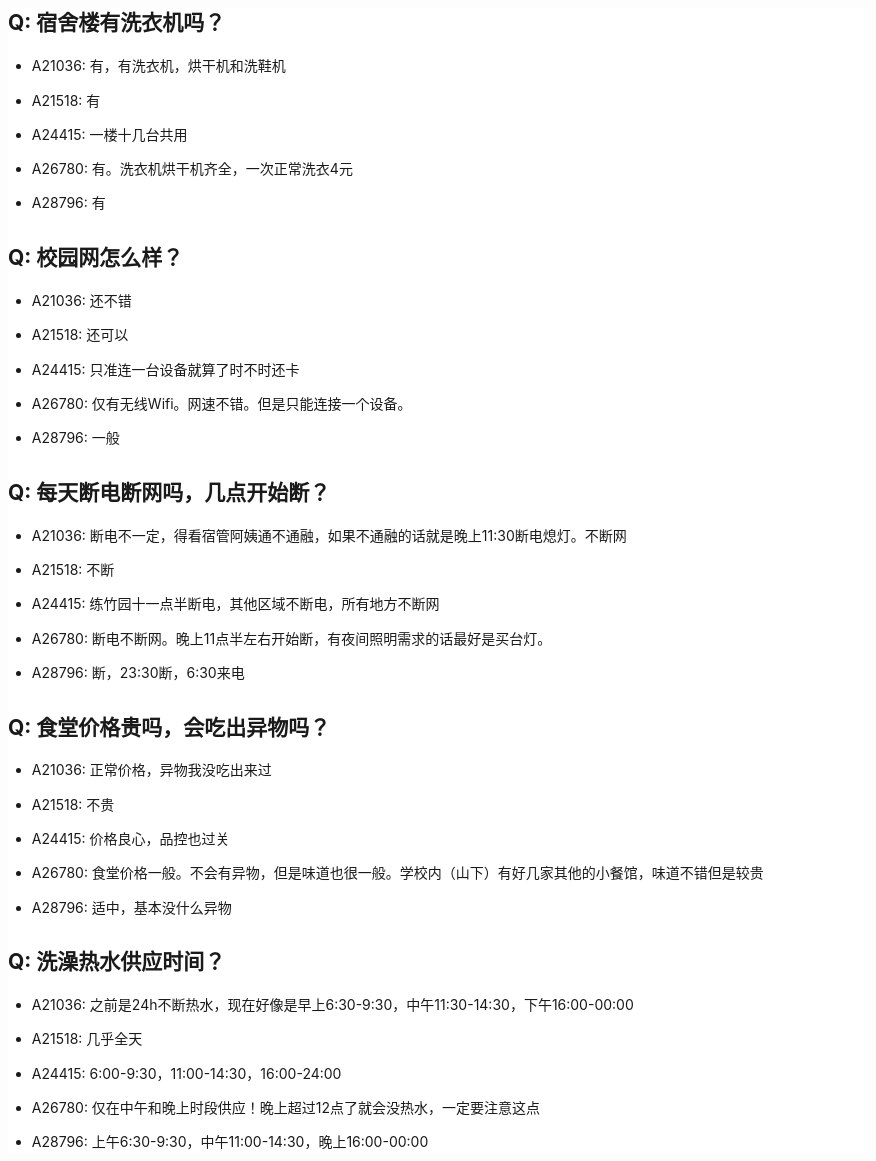 ## Q: 宿舍楼有洗衣机吗？

- A21036: 有，有洗衣机，烘干机和洗鞋机

- A21518: 有

- A24415: 一楼十几台共用

- A26780: 有。洗衣机烘干机齐全，一次正常洗衣4元

- A28796: 有

## Q: 校园网怎么样？

- A21036: 还不错

- A21518: 还可以

- A24415: 只准连一台设备就算了时不时还卡

- A26780: 仅有无线Wifi。网速不错。但是只能连接一个设备。

- A28796: 一般

## Q: 每天断电断网吗，几点开始断？

- A21036: 断电不一定，得看宿管阿姨通不通融，如果不通融的话就是晚上11:30断电熄灯。不断网

- A21518: 不断

- A24415: 练竹园十一点半断电，其他区域不断电，所有地方不断网

- A26780: 断电不断网。晚上11点半左右开始断，有夜间照明需求的话最好是买台灯。

- A28796: 断，23:30断，6:30来电

## Q: 食堂价格贵吗，会吃出异物吗？

- A21036: 正常价格，异物我没吃出来过

- A21518: 不贵

- A24415: 价格良心，品控也过关

- A26780: 食堂价格一般。不会有异物，但是味道也很一般。学校内（山下）有好几家其他的小餐馆，味道不错但是较贵

- A28796: 适中，基本没什么异物

## Q: 洗澡热水供应时间？

- A21036: 之前是24h不断热水，现在好像是早上6:30-9:30，中午11:30-14:30，下午16:00-00:00

- A21518: 几乎全天

- A24415: 6:00-9:30，11:00-14:30，16:00-24:00

- A26780: 仅在中午和晚上时段供应！晚上超过12点了就会没热水，一定要注意这点

- A28796: 上午6:30-9:30，中午11:00-14:30，晚上16:00-00:00
